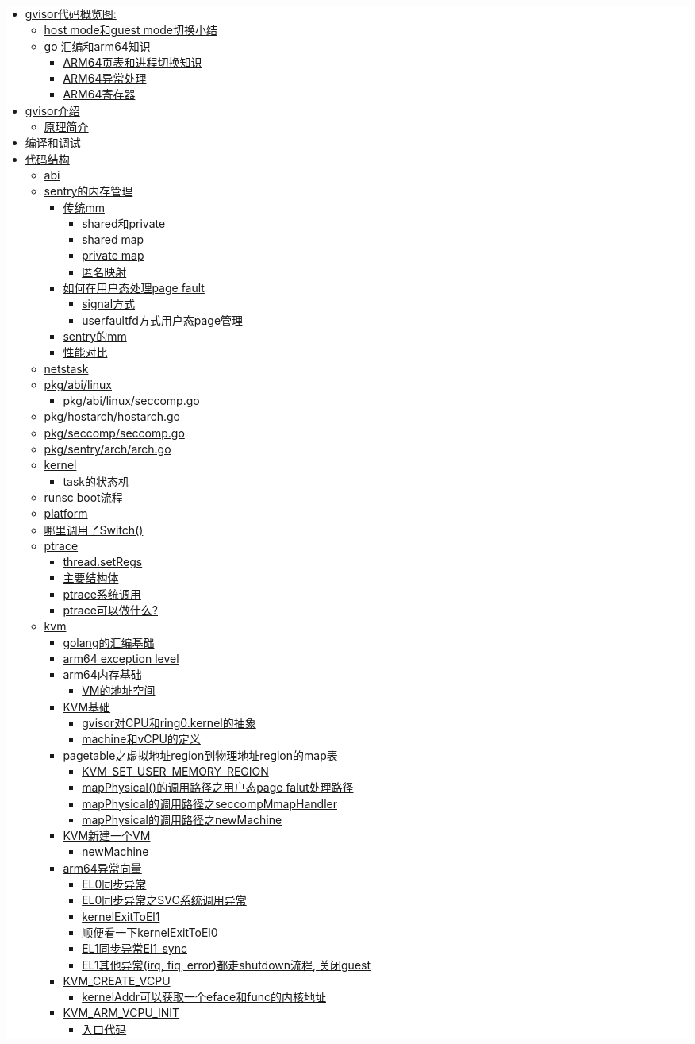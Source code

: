 - [gvisor代码概览图:](#gvisor代码概览图)
  - [host mode和guest mode切换小结](#host-mode和guest-mode切换小结)
  - [go 汇编和arm64知识](#go-汇编和arm64知识)
    - [ARM64页表和进程切换知识](#arm64页表和进程切换知识)
    - [ARM64异常处理](#arm64异常处理)
    - [ARM64寄存器](#arm64寄存器)
- [gvisor介绍](#gvisor介绍)
  - [原理简介](#原理简介)
- [编译和调试](#编译和调试)
- [代码结构](#代码结构)
  - [abi](#abi)
  - [sentry的内存管理](#sentry的内存管理)
    - [传统mm](#传统mm)
      - [shared和private](#shared和private)
      - [shared map](#shared-map)
      - [private map](#private-map)
      - [匿名映射](#匿名映射)
    - [如何在用户态处理page fault](#如何在用户态处理page-fault)
      - [signal方式](#signal方式)
      - [userfaultfd方式用户态page管理](#userfaultfd方式用户态page管理)
    - [sentry的mm](#sentry的mm)
    - [性能对比](#性能对比)
  - [netstask](#netstask)
  - [pkg/abi/linux](#pkgabilinux)
    - [pkg/abi/linux/seccomp.go](#pkgabilinuxseccompgo)
  - [pkg/hostarch/hostarch.go](#pkghostarchhostarchgo)
  - [pkg/seccomp/seccomp.go](#pkgseccompseccompgo)
  - [pkg/sentry/arch/arch.go](#pkgsentryarcharchgo)
  - [kernel](#kernel)
    - [task的状态机](#task的状态机)
  - [runsc boot流程](#runsc-boot流程)
  - [platform](#platform)
  - [哪里调用了Switch()](#哪里调用了switch)
  - [ptrace](#ptrace)
    - [thread.setRegs](#threadsetregs)
    - [主要结构体](#主要结构体)
    - [ptrace系统调用](#ptrace系统调用)
    - [ptrace可以做什么?](#ptrace可以做什么)
  - [kvm](#kvm)
    - [golang的汇编基础](#golang的汇编基础)
    - [arm64 exception level](#arm64-exception-level)
    - [arm64内存基础](#arm64内存基础)
      - [VM的地址空间](#vm的地址空间)
    - [KVM基础](#kvm基础)
      - [gvisor对CPU和ring0.kernel的抽象](#gvisor对cpu和ring0kernel的抽象)
      - [machine和vCPU的定义](#machine和vcpu的定义)
    - [pagetable之虚拟地址region到物理地址region的map表](#pagetable之虚拟地址region到物理地址region的map表)
      - [KVM_SET_USER_MEMORY_REGION](#kvm_set_user_memory_region)
      - [mapPhysical()的调用路径之用户态page falut处理路径](#mapphysical的调用路径之用户态page-falut处理路径)
      - [mapPhysical的调用路径之seccompMmapHandler](#mapphysical的调用路径之seccompmmaphandler)
      - [mapPhysical的调用路径之newMachine](#mapphysical的调用路径之newmachine)
    - [KVM新建一个VM](#kvm新建一个vm)
      - [newMachine](#newmachine)
    - [arm64异常向量](#arm64异常向量)
      - [EL0同步异常](#el0同步异常)
      - [EL0同步异常之SVC系统调用异常](#el0同步异常之svc系统调用异常)
      - [kernelExitToEl1](#kernelexittoel1)
      - [顺便看一下kernelExitToEl0](#顺便看一下kernelexittoel0)
      - [EL1同步异常El1_sync](#el1同步异常el1_sync)
      - [EL1其他异常(irq, fiq, error)都走shutdown流程, 关闭guest](#el1其他异常irq-fiq-error都走shutdown流程-关闭guest)
    - [KVM_CREATE_VCPU](#kvm_create_vcpu)
      - [kernelAddr可以获取一个eface和func的内核地址](#kerneladdr可以获取一个eface和func的内核地址)
    - [KVM_ARM_VCPU_INIT](#kvm_arm_vcpu_init)
      - [入口代码](#入口代码)
